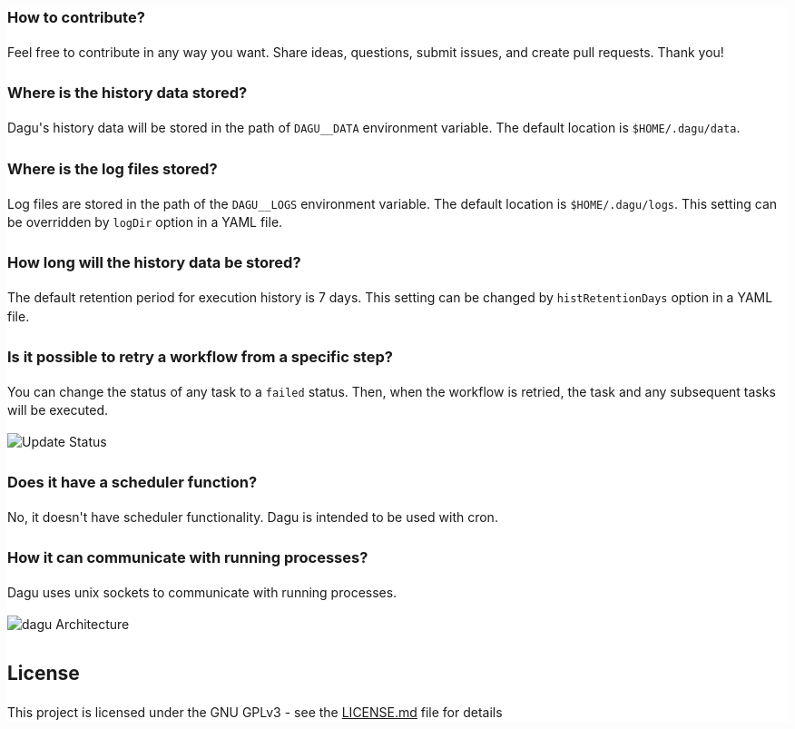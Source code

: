 ### How to contribute?

Feel free to contribute in any way you want. Share ideas, questions, submit issues, and create pull requests. Thank you!

### Where is the history data stored?

Dagu's history data will be stored in the path of `DAGU__DATA` environment variable. The default location is `$HOME/.dagu/data`.

### Where is the log files stored?

Log files are stored in the path of the `DAGU__LOGS` environment variable. The default location is `$HOME/.dagu/logs`. This setting can be overridden by `logDir` option in a YAML file.

### How long will the history data be stored?

The default retention period for execution history is 7 days. This setting can be changed by `histRetentionDays` option in a YAML file.

### Is it possible to retry a workflow from a specific step?

You can change the status of any task to a `failed` status. Then, when the workflow is retried, the task and any subsequent tasks will be executed.

![Update Status](https://user-images.githubusercontent.com/1475839/166289470-f4af7e14-28f1-45bd-8c32-59cd59d2d583.png)

### Does it have a scheduler function?

No, it doesn't have scheduler functionality. Dagu is intended to be used with cron.

### How it can communicate with running processes?

Dagu uses unix sockets to communicate with running processes.

![dagu Architecture](https://user-images.githubusercontent.com/1475839/166390371-00bb4af0-3689-406a-a4d5-af943a1fd2ce.png)

## License

This project is licensed under the GNU GPLv3 - see the [LICENSE.md](LICENSE.md) file for details
